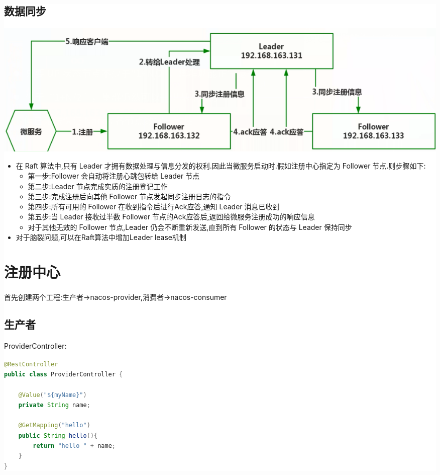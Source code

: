 

## 数据同步



![](image02-02.png)



* 在 Raft 算法中,只有 Leader 才拥有数据处理与信息分发的权利.因此当微服务启动时.假如注册中心指定为 Follower 节点.则步骤如下:
  * 第一步:Follower 会自动将注册心跳包转给 Leader 节点
  * 第二步:Leader 节点完成实质的注册登记工作
  * 第三步:完成注册后向其他 Follower 节点发起同步注册日志的指令
  * 第四步:所有可用的 Follower 在收到指令后进行Ack应答,通知 Leader 消息已收到
  * 第五步:当 Leader 接收过半数 Follower 节点的Ack应答后,返回给微服务注册成功的响应信息
  * 对于其他无效的 Follower 节点,Leader 仍会不断重新发送,直到所有 Follower 的状态与 Leader 保持同步
* 对于脑裂问题,可以在Raft算法中增加Leader lease机制



# 注册中心

首先创建两个工程:生产者->nacos-provider,消费者->nacos-consumer



## 生产者

ProviderController:

```java
@RestController
public class ProviderController {

    @Value("${myName}")
    private String name;

    @GetMapping("hello")
    public String hello(){
        return "hello " + name;
    }
}
```
